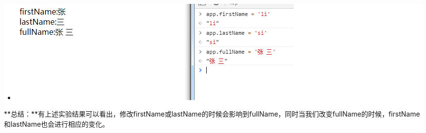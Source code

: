 - ![](vue/计算属性setter3.png)



**总结：**有上述实验结果可以看出，修改firstName或lastName的时候会影响到fullName，同时当我们改变fullName的时候，firstName和lastName也会进行相应的变化。























































